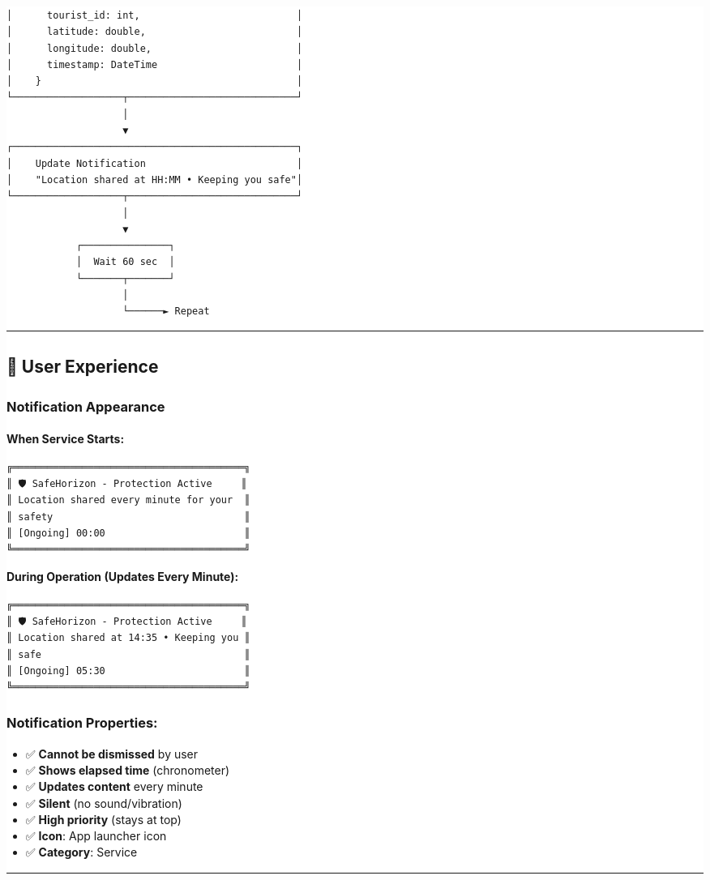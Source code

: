 ```
│      tourist_id: int,                           │
│      latitude: double,                          │
│      longitude: double,                         │
│      timestamp: DateTime                        │
│    }                                            │
└───────────────────┬─────────────────────────────┘
                    │
                    ▼
┌─────────────────────────────────────────────────┐
│    Update Notification                          │
│    "Location shared at HH:MM • Keeping you safe"│
└───────────────────┬─────────────────────────────┘
                    │
                    ▼
            ┌───────────────┐
            │  Wait 60 sec  │
            └───────┬───────┘
                    │
                    └──────► Repeat
```

---

## 📱 User Experience

### Notification Appearance

**When Service Starts:**
```
╔════════════════════════════════════════╗
║ 🛡️ SafeHorizon - Protection Active     ║
║ Location shared every minute for your  ║
║ safety                                 ║
║ [Ongoing] 00:00                        ║
╚════════════════════════════════════════╝
```

**During Operation (Updates Every Minute):**
```
╔════════════════════════════════════════╗
║ 🛡️ SafeHorizon - Protection Active     ║
║ Location shared at 14:35 • Keeping you ║
║ safe                                   ║
║ [Ongoing] 05:30                        ║
╚════════════════════════════════════════╝
```

### Notification Properties:
- ✅ **Cannot be dismissed** by user
- ✅ **Shows elapsed time** (chronometer)
- ✅ **Updates content** every minute
- ✅ **Silent** (no sound/vibration)
- ✅ **High priority** (stays at top)
- ✅ **Icon**: App launcher icon
- ✅ **Category**: Service

---